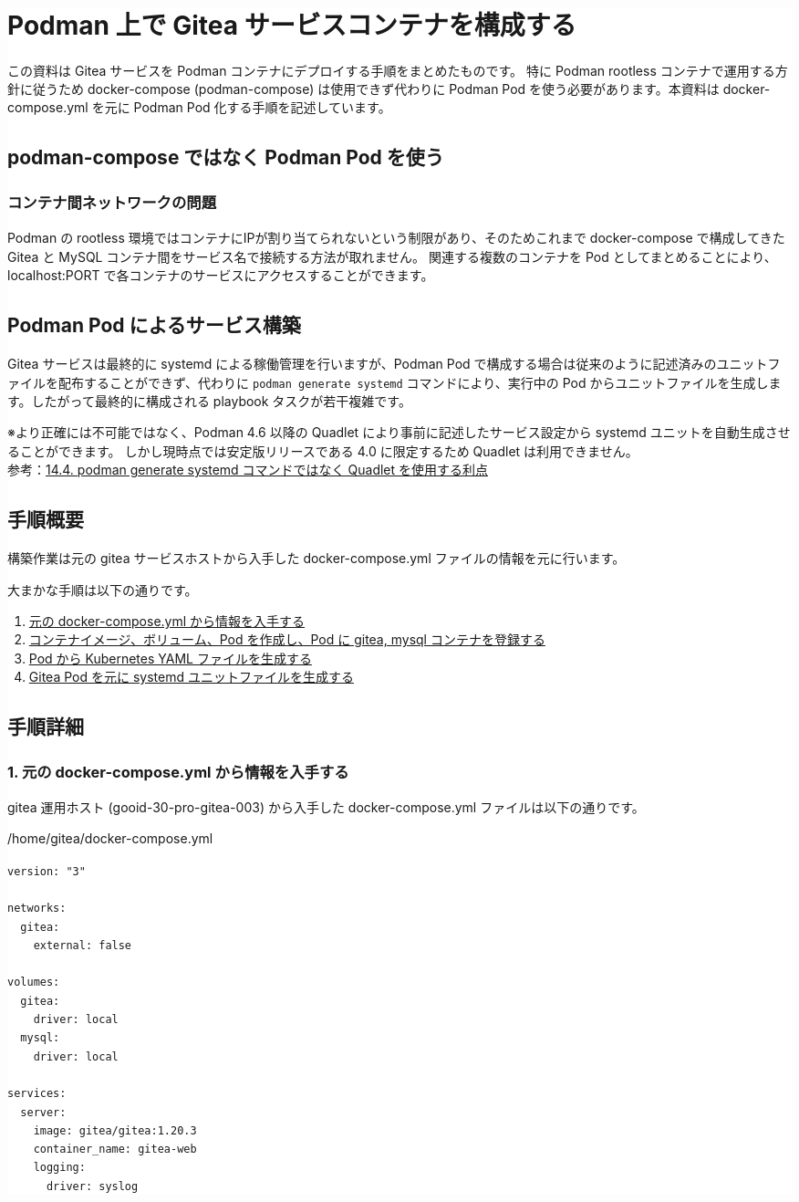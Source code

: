 # Podman 上で Gitea サービスコンテナを構成する

この資料は Gitea サービスを Podman コンテナにデプロイする手順をまとめたものです。
特に Podman rootless コンテナで運用する方針に従うため docker-compose (podman-compose) は使用できず代わりに Podman Pod を使う必要があります。本資料は docker-compose.yml を元に Podman Pod 化する手順を記述しています。

## podman-compose ではなく Podman Pod を使う

### コンテナ間ネットワークの問題

Podman の rootless 環境ではコンテナにIPが割り当てられないという制限があり、そのためこれまで docker-compose で構成してきた Gitea と MySQL コンテナ間をサービス名で接続する方法が取れません。
関連する複数のコンテナを Pod としてまとめることにより、localhost:PORT で各コンテナのサービスにアクセスすることができます。

## Podman Pod によるサービス構築

Gitea サービスは最終的に systemd による稼働管理を行いますが、Podman Pod で構成する場合は従来のように記述済みのユニットファイルを配布することができず、代わりに `podman generate systemd` コマンドにより、実行中の Pod からユニットファイルを生成します。したがって最終的に構成される playbook タスクが若干複雑です。

※より正確には不可能ではなく、Podman 4.6 以降の Quadlet により事前に記述したサービス設定から systemd ユニットを自動生成させることができます。
しかし現時点では安定版リリースである 4.0 に限定するため Quadlet は利用できません。  
参考：[14.4. podman generate systemd コマンドではなく Quadlet を使用する利点](https://docs.redhat.com/ja/documentation/red_hat_enterprise_linux/9/html/building_running_and_managing_containers/advantages-of-using-quadlets-over-the-podman-generate-systemd-command_assembly_porting-containers-to-systemd-using-podman)

## 手順概要

構築作業は元の gitea サービスホストから入手した docker-compose.yml ファイルの情報を元に行います。

大まかな手順は以下の通りです。

1. [元の docker-compose.yml から情報を入手する](#1.-元の-docker-compose.yml-から情報を入手する)
2. [コンテナイメージ、ボリューム、Pod を作成し、Pod に gitea, mysql コンテナを登録する](#2.-コンテナイメージ、ボリューム、Pod-を作成し、Pod-に-Gitea,-Mysql-コンテナを登録する)
3. [Pod から Kubernetes YAML ファイルを生成する](#3.-Pod-から-Kubernetes-YAML-ファイルを生成する)
4. [Gitea Pod を元に systemd ユニットファイルを生成する](#4.-Gitea-Pod-を元に-systemd-ユニットファイルを生成する)

## 手順詳細

### 1. 元の docker-compose.yml から情報を入手する

gitea 運用ホスト (gooid-30-pro-gitea-003) から入手した docker-compose.yml ファイルは以下の通りです。

/home/gitea/docker-compose.yml

```
version: "3"

networks:
  gitea:
    external: false

volumes:
  gitea:
    driver: local
  mysql:
    driver: local

services:
  server:
    image: gitea/gitea:1.20.3
    container_name: gitea-web
    logging:
      driver: syslog
```